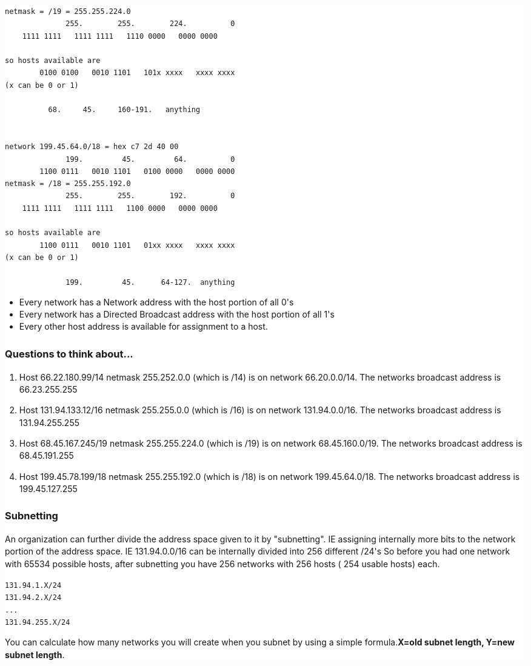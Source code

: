 ```
netmask = /19 = 255.255.224.0
              255.        255.        224.          0
	1111 1111   1111 1111   1110 0000   0000 0000

so hosts available are
        0100 0100   0010 1101   101x xxxx   xxxx xxxx
(x can be 0 or 1)

	      68.	  45.	  160-191.   anything


network 199.45.64.0/18 = hex c7 2d 40 00
              199.         45.         64.          0
        1100 0111   0010 1101   0100 0000   0000 0000
netmask = /18 = 255.255.192.0
              255.        255.        192.          0
	1111 1111   1111 1111   1100 0000   0000 0000

so hosts available are
        1100 0111   0010 1101   01xx xxxx   xxxx xxxx
(x can be 0 or 1)

              199.         45.      64-127.  anything
```
- Every network has a Network address with the host portion of all 0's
- Every network has a Directed Broadcast address with the host portion of all 1's
- Every other host address is available for assignment to a host.

### Questions to think about...
1. Host 66.22.180.99/14  netmask 255.252.0.0 (which is /14) is on network 66.20.0.0/14. The networks broadcast address is 66.23.255.255

2. Host 131.94.133.12/16 netmask 255.255.0.0 (which is /16) is on network 131.94.0.0/16. The networks broadcast address is 131.94.255.255

3. Host 68.45.167.245/19 netmask 255.255.224.0 (which is /19) is on network 68.45.160.0/19. The networks broadcast address is 68.45.191.255

4. Host 199.45.78.199/18 netmask 255.255.192.0 (which is /18) is on network 199.45.64.0/18. The networks broadcast address is 199.45.127.255

### Subnetting
An organization can further divide the address space given to it by "subnetting". IE assigning internally more bits to the network portion of the address space. IE 131.94.0.0/16 can be internally divided into 256 different /24's So before you had one network with 65534 possible hosts, after subnetting you have 256 networks with 256 hosts ( 254 usable hosts) each.  
```
131.94.1.X/24
131.94.2.X/24
...
131.94.255.X/24
```
You can calculate how many networks you will create when you subnet by using a simple formula.**X=old subnet length, Y=new subnet length**.  
